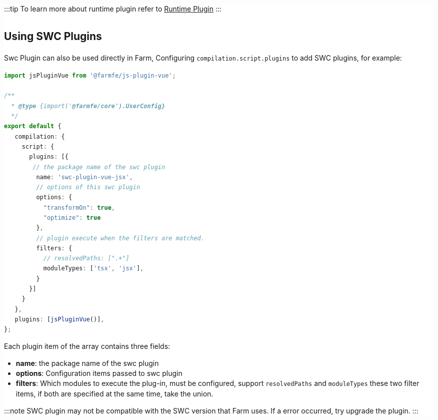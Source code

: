 :::tip
To learn more about runtime plugin refer to [Runtime Plugin](/docs/plugins/runtime-plugin)
:::

## Using SWC Plugins
Swc Plugin can also be used directly in Farm, Configuring `compilation.script.plugins` to add SWC plugins, for example:
```ts
import jsPluginVue from '@farmfe/js-plugin-vue';

/**
  * @type {import('@farmfe/core').UserConfig}
  */
export default {
   compilation: {
     script: {
       plugins: [{
        // the package name of the swc plugin 
         name: 'swc-plugin-vue-jsx',
         // options of this swc plugin
         options: {
           "transformOn": true,
           "optimize": true
         },
         // plugin execute when the filters are matched.
         filters: {
           // resolvedPaths: [".+"]
           moduleTypes: ['tsx', 'jsx'],
         }
       }]
     }
   },
   plugins: [jsPluginVue()],
};
```

Each plugin item of the array contains three fields:
* **name**: the package name of the swc plugin
* **options**: Configuration items passed to swc plugin
* **filters**: Which modules to execute the plug-in, must be configured, support `resolvedPaths` and `moduleTypes` these two filter items, if both are specified at the same time, take the union.

:::note
SWC plugin may not be compatible with the SWC version that Farm uses. If a error occurred, try upgrade the plugin. 
:::